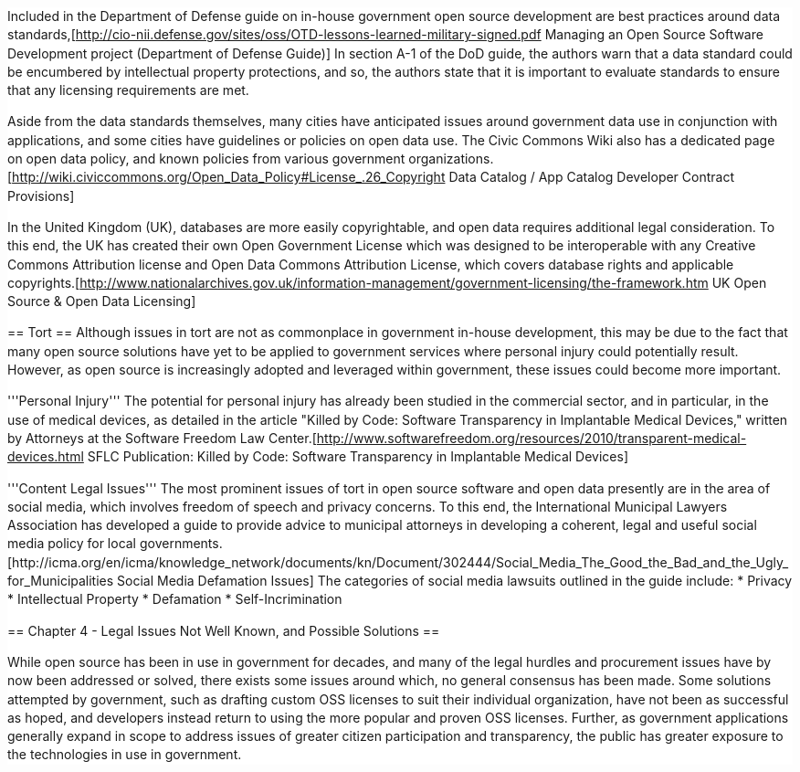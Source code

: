 Included in the Department of Defense guide on in-house government open source development are best practices around data standards,<ref>[http://cio-nii.defense.gov/sites/oss/OTD-lessons-learned-military-signed.pdf Managing an Open Source Software Development project (Department of Defense Guide)]</ref> In section A-1 of the DoD guide, the authors warn that a data standard could be encumbered by intellectual property protections, and so, the authors state that it is important to evaluate standards to ensure that any licensing requirements are met.

Aside from the data standards themselves, many cities have anticipated issues around government data use in conjunction with applications, and some cities have guidelines or policies on open data use. The Civic Commons Wiki also has a dedicated page on open data policy, and known policies from various government organizations.<ref>[http://wiki.civiccommons.org/Open_Data_Policy#License_.26_Copyright Data Catalog / App Catalog Developer Contract Provisions]</ref>

In the United Kingdom (UK), databases are more easily copyrightable, and open data requires additional legal consideration. To this end, the UK has created their own Open Government License which was designed to be interoperable with any Creative Commons Attribution license and Open Data Commons Attribution License, which covers database rights and applicable copyrights.<ref>[http://www.nationalarchives.gov.uk/information-management/government-licensing/the-framework.htm UK Open Source & Open Data Licensing]</ref>
</div>
<div id="tort">

== Tort ==
Although issues in tort are not as commonplace in government in-house development, this may be due to the fact that many open source solutions have yet to be applied to government services where personal injury could potentially result. However, as open source is increasingly adopted and leveraged within government, these issues could become more important.

'''Personal Injury'''
The potential for personal injury has already been studied in the commercial sector, and in particular, in the use of medical devices, as detailed in the article "Killed by Code: Software Transparency in Implantable Medical Devices," written by Attorneys at the Software Freedom Law Center.<ref>[http://www.softwarefreedom.org/resources/2010/transparent-medical-devices.html SFLC Publication: Killed by Code: Software Transparency in Implantable Medical Devices]</ref>

<div id="contenttort">
'''Content Legal Issues'''
The most prominent issues of tort in open source software and open data presently are in the area of social media, which involves freedom of speech and privacy concerns. To this end, the International Municipal Lawyers Association has developed a guide to provide advice to municipal attorneys in developing a coherent, legal and useful social media policy for local governments.<ref>[http://icma.org/en/icma/knowledge_network/documents/kn/Document/302444/Social_Media_The_Good_the_Bad_and_the_Ugly_for_Municipalities Social Media Defamation Issues]</ref> The categories of social media lawsuits outlined in the guide include:
* Privacy
* Intellectual Property
* Defamation
* Self-Incrimination
</div>
</div>

== Chapter 4 - Legal Issues Not Well Known, and Possible Solutions ==

While open source has been in use in government for decades, and many of the legal hurdles and procurement issues have by now been addressed or solved, there exists some issues around which, no general consensus has been made. Some solutions attempted by government, such as drafting custom OSS licenses to suit their individual organization, have not been as successful as hoped, and developers instead return to using the more popular and proven OSS licenses. Further, as government applications generally expand in scope to address issues of greater citizen participation and transparency, the public has greater exposure to the technologies in use in government.
